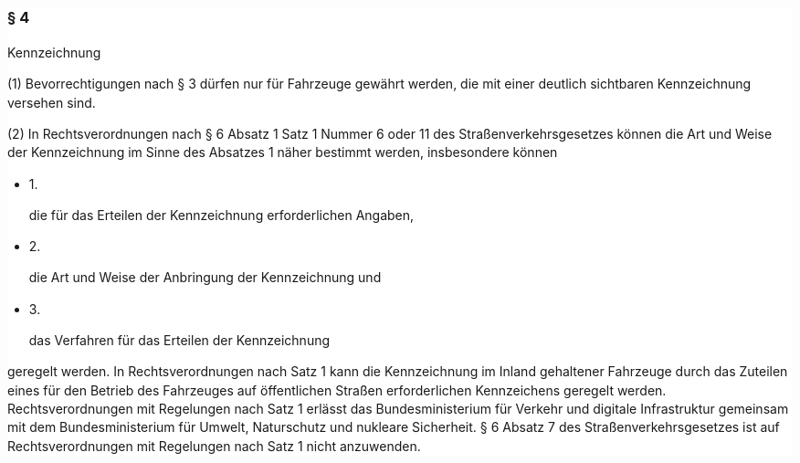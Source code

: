 </div>

</div>

</div>

</div>

<span id="BJNR089800015BJNE000402123.html"></span>

### § 4  
Kennzeichnung

<div>

<div class="jnhtml">

<div>

<div class="jurAbsatz">

(1) Bevorrechtigungen nach § 3 dürfen nur für Fahrzeuge gewährt werden,
die mit einer deutlich sichtbaren Kennzeichnung versehen sind.

</div>

<div class="jurAbsatz">

(2) In Rechtsverordnungen nach § 6 Absatz 1 Satz 1 Nummer 6 oder 11 des
Straßenverkehrsgesetzes können die Art und Weise der Kennzeichnung im
Sinne des Absatzes 1 näher bestimmt werden, insbesondere können

  - 1\.
    
    <div style="">
    
    die für das Erteilen der Kennzeichnung erforderlichen Angaben,
    
    </div>

  - 2\.
    
    <div style="">
    
    die Art und Weise der Anbringung der Kennzeichnung und
    
    </div>

  - 3\.
    
    <div style="">
    
    das Verfahren für das Erteilen der Kennzeichnung
    
    </div>

geregelt werden. In Rechtsverordnungen nach Satz 1 kann die
Kennzeichnung im Inland gehaltener Fahrzeuge durch das Zuteilen eines
für den Betrieb des Fahrzeuges auf öffentlichen Straßen erforderlichen
Kennzeichens geregelt werden. Rechtsverordnungen mit Regelungen nach
Satz 1 erlässt das Bundesministerium für Verkehr und digitale
Infrastruktur gemeinsam mit dem Bundesministerium für Umwelt,
Naturschutz und nukleare Sicherheit. § 6 Absatz 7 des
Straßenverkehrsgesetzes ist auf Rechtsverordnungen mit Regelungen nach
Satz 1 nicht anzuwenden.
